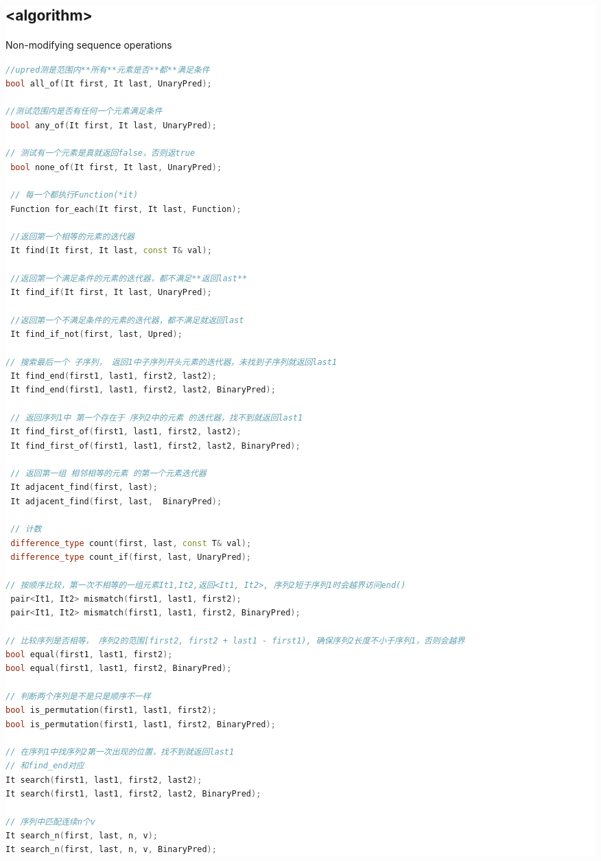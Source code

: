 ## \<algorithm\>

Non-modifying sequence operations
```C++
//upred测是范围内**所有**元素是否**都**满足条件
bool all_of(It first, It last, UnaryPred); 

//测试范围内是否有任何一个元素满足条件
 bool any_of(It first, It last, UnaryPred); 

// 测试有一个元素是真就返回false，否则返true
 bool none_of(It first, It last, UnaryPred); 

 // 每一个都执行Function(*it)
 Function for_each(It first, It last, Function);

 //返回第一个相等的元素的迭代器
 It find(It first, It last, const T& val);

 //返回第一个满足条件的元素的迭代器，都不满足**返回last** 
 It find_if(It first, It last, UnaryPred); 

 //返回第一个不满足条件的元素的迭代器，都不满足就返回last
 It find_if_not(first, last, Upred); 

// 搜索最后一个 子序列， 返回1中子序列开头元素的迭代器，未找到子序列就返回last1
 It find_end(first1, last1, first2, last2);
 It find_end(first1, last1, first2, last2, BinaryPred);

 // 返回序列1中 第一个存在于 序列2中的元素 的迭代器，找不到就返回last1
 It find_first_of(first1, last1, first2, last2);
 It find_first_of(first1, last1, first2, last2, BinaryPred);

 // 返回第一组 相邻相等的元素 的第一个元素迭代器
 It adjacent_find(first, last);
 It adjacent_find(first, last,  BinaryPred);

 // 计数
 difference_type count(first, last, const T& val);
 difference_type count_if(first, last, UnaryPred);

// 按顺序比较，第一次不相等的一组元素It1,It2,返回<It1, It2>, 序列2短于序列1时会越界访问end()
 pair<It1, It2> mismatch(first1, last1, first2);
 pair<It1, It2> mismatch(first1, last1, first2, BinaryPred);

// 比较序列是否相等， 序列2的范围[first2, first2 + last1 - first1), 确保序列2长度不小于序列1，否则会越界
bool equal(first1, last1, first2);
bool equal(first1, last1, first2, BinaryPred);

// 判断两个序列是不是只是顺序不一样
bool is_permutation(first1, last1, first2);
bool is_permutation(first1, last1, first2, BinaryPred);

// 在序列1中找序列2第一次出现的位置，找不到就返回last1
// 和find_end对应
It search(first1, last1, first2, last2);
It search(first1, last1, first2, last2, BinaryPred);

// 序列中匹配连续n个v
It search_n(first, last, n, v);
It search_n(first, last, n, v, BinaryPred);

```
